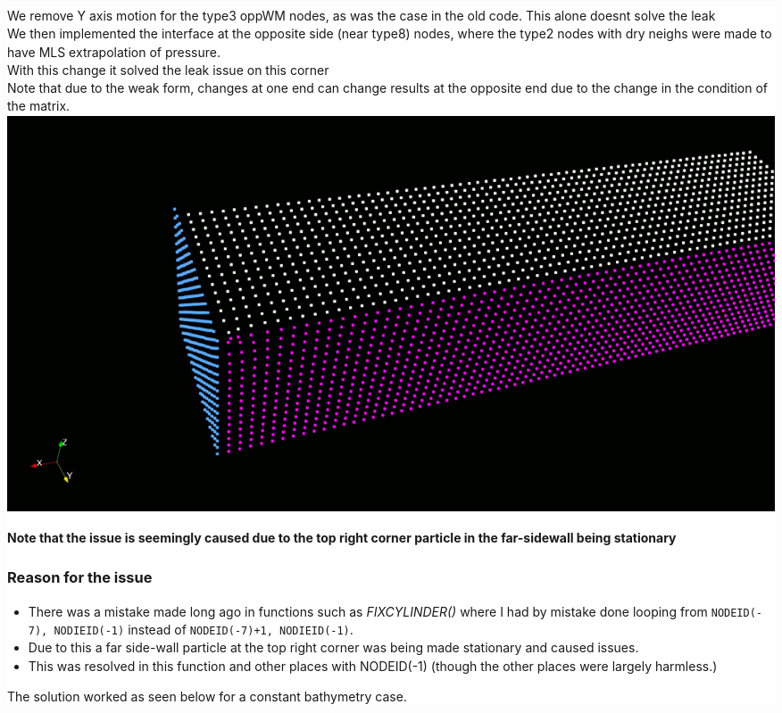 We remove Y axis motion for the type3 oppWM nodes, as was the case in the old code. This alone doesnt solve the leak <br>
We then implemented the interface at the opposite side (near type8) nodes, where the type2 nodes with dry neighs were made to have MLS extrapolation of pressure.<br>
With this change it solved the leak issue on this corner<br>
Note that due to the weak form, changes at one end can change results at the opposite end due to the change in the condition of the matrix.<br>
<img width="100%" src="./logvBugs/C02/corner/new_slip_interface_oppNoY_rm0.gif">

**Note that the issue is seemingly caused due to the top right corner particle in the far-sidewall being stationary**

### Reason for the issue
- There was a mistake made long ago in functions such as _FIXCYLINDER()_ where I had by mistake done looping from `NODEID(-7), NODIEID(-1)` instead of `NODEID(-7)+1, NODIEID(-1)`. 
- Due to this a far side-wall particle at the top right corner was being made stationary and caused issues.
- This was resolved in this function and other places with NODEID(-1) (though the other places were largely harmless.)

The solution worked as seen below for a constant bathymetry case. <br>